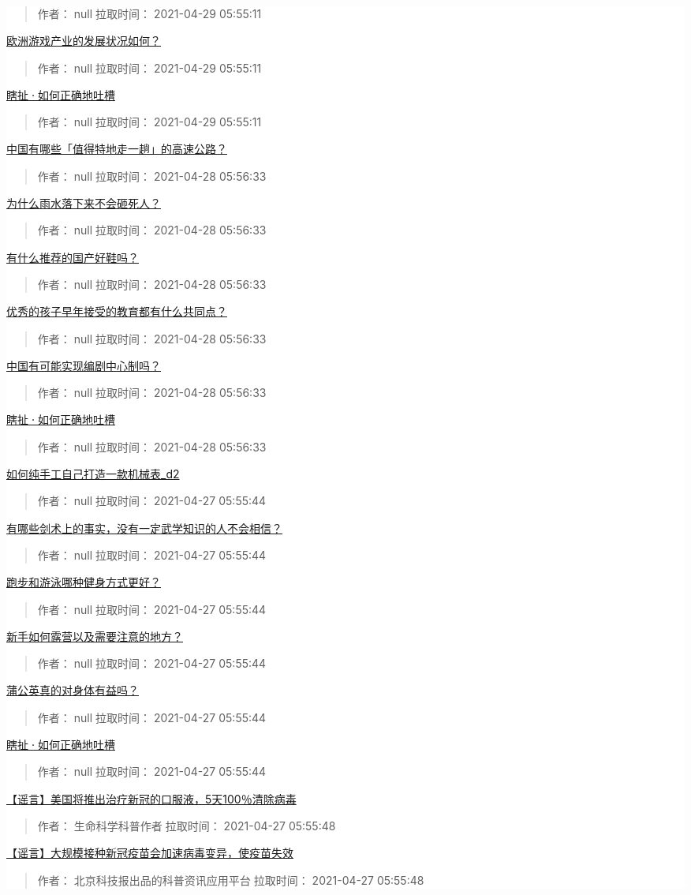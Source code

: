 > 作者： null  拉取时间： 2021-04-29 05:55:11

 [欧洲游戏产业的发展状况如何？](https://daily.zhihu.com/story/9735467)

> 作者： null  拉取时间： 2021-04-29 05:55:11

 [瞎扯 · 如何正确地吐槽](https://daily.zhihu.com/story/9735460)

> 作者： null  拉取时间： 2021-04-29 05:55:11

 [中国有哪些「值得特地走一趟」的高速公路？](https://daily.zhihu.com/story/9735445)

> 作者： null  拉取时间： 2021-04-28 05:56:33

 [为什么雨水落下来不会砸死人？](https://daily.zhihu.com/story/9735450)

> 作者： null  拉取时间： 2021-04-28 05:56:33

 [有什么推荐的国产好鞋吗？](https://daily.zhihu.com/story/9735438)

> 作者： null  拉取时间： 2021-04-28 05:56:33

 [优秀的孩子早年接受的教育都有什么共同点？](https://daily.zhihu.com/story/9735458)

> 作者： null  拉取时间： 2021-04-28 05:56:33

 [中国有可能实现编剧中心制吗？](https://daily.zhihu.com/story/9735441)

> 作者： null  拉取时间： 2021-04-28 05:56:33

 [瞎扯 · 如何正确地吐槽](https://daily.zhihu.com/story/9735430)

> 作者： null  拉取时间： 2021-04-28 05:56:33

 [如何纯手工自己打造一款机械表_d2](https://daily.zhihu.com/story/9735409)

> 作者： null  拉取时间： 2021-04-27 05:55:44

 [有哪些剑术上的事实，没有一定武学知识的人不会相信？](https://daily.zhihu.com/story/9735424)

> 作者： null  拉取时间： 2021-04-27 05:55:44

 [跑步和游泳哪种健身方式更好？](https://daily.zhihu.com/story/9735419)

> 作者： null  拉取时间： 2021-04-27 05:55:44

 [新手如何露营以及需要注意的地方？](https://daily.zhihu.com/story/9735429)

> 作者： null  拉取时间： 2021-04-27 05:55:44

 [蒲公英真的对身体有益吗？](https://daily.zhihu.com/story/9735417)

> 作者： null  拉取时间： 2021-04-27 05:55:44

 [瞎扯 · 如何正确地吐槽](https://daily.zhihu.com/story/9735407)

> 作者： null  拉取时间： 2021-04-27 05:55:44

 [【谣言】美国将推出治疗新冠的口服液，5天100％清除病毒](https://vp.fact.qq.com/article?id=4ee056d43adda14abea48770767ccf0d)

> 作者： 生命科学科普作者  拉取时间： 2021-04-27 05:55:48

 [【谣言】大规模接种新冠疫苗会加速病毒变异，使疫苗失效](https://vp.fact.qq.com/article?id=a5fee20fee97b9099652ce5c89a2927e)

> 作者： 北京科技报出品的科普资讯应用平台  拉取时间： 2021-04-27 05:55:48
